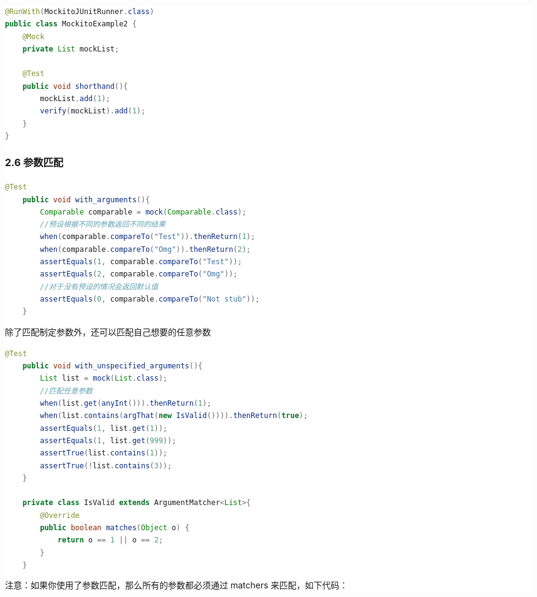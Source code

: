 ```java
@RunWith(MockitoJUnitRunner.class)
public class MockitoExample2 {
    @Mock
    private List mockList;

    @Test
    public void shorthand(){
        mockList.add(1);
        verify(mockList).add(1);
    }
}
```

### 2.6 参数匹配

```java
@Test
    public void with_arguments(){
        Comparable comparable = mock(Comparable.class);
        //预设根据不同的参数返回不同的结果
        when(comparable.compareTo("Test")).thenReturn(1);
        when(comparable.compareTo("Omg")).thenReturn(2);
        assertEquals(1, comparable.compareTo("Test"));
        assertEquals(2, comparable.compareTo("Omg"));
        //对于没有预设的情况会返回默认值
        assertEquals(0, comparable.compareTo("Not stub"));
    }
```

除了匹配制定参数外，还可以匹配自己想要的任意参数

```java
@Test
    public void with_unspecified_arguments(){
        List list = mock(List.class);
        //匹配任意参数
        when(list.get(anyInt())).thenReturn(1);
        when(list.contains(argThat(new IsValid()))).thenReturn(true);
        assertEquals(1, list.get(1));
        assertEquals(1, list.get(999));
        assertTrue(list.contains(1));
        assertTrue(!list.contains(3));
    }

    private class IsValid extends ArgumentMatcher<List>{
        @Override
        public boolean matches(Object o) {
            return o == 1 || o == 2;
        }
    }
```

注意：如果你使用了参数匹配，那么所有的参数都必须通过 matchers 来匹配，如下代码：
